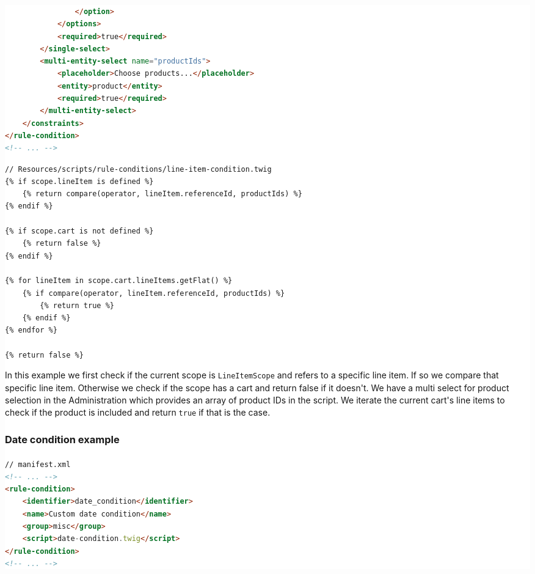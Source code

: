 ```html
                </option>
            </options>
            <required>true</required>
        </single-select>
        <multi-entity-select name="productIds">
            <placeholder>Choose products...</placeholder>
            <entity>product</entity>
            <required>true</required>
        </multi-entity-select>
    </constraints>
</rule-condition>
<!-- ... -->
```

```twig
// Resources/scripts/rule-conditions/line-item-condition.twig
{% if scope.lineItem is defined %}
    {% return compare(operator, lineItem.referenceId, productIds) %}
{% endif %}

{% if scope.cart is not defined %}
    {% return false %}
{% endif %}

{% for lineItem in scope.cart.lineItems.getFlat() %}
    {% if compare(operator, lineItem.referenceId, productIds) %}
        {% return true %}
    {% endif %}
{% endfor %}

{% return false %}
```

In this example we first check if the current scope is `LineItemScope` and refers to a specific line item. If so we compare that specific line item. Otherwise we check if the scope has a cart and return false if it doesn't. We have a multi select for product selection in the Administration which provides an array of product IDs in the script. We iterate the current cart's line items to check if the product is included and return `true` if that is the case.

### Date condition example

```html
// manifest.xml
<!-- ... -->
<rule-condition>
    <identifier>date_condition</identifier>
    <name>Custom date condition</name>
    <group>misc</group>
    <script>date-condition.twig</script>
</rule-condition>
<!-- ... -->
```
